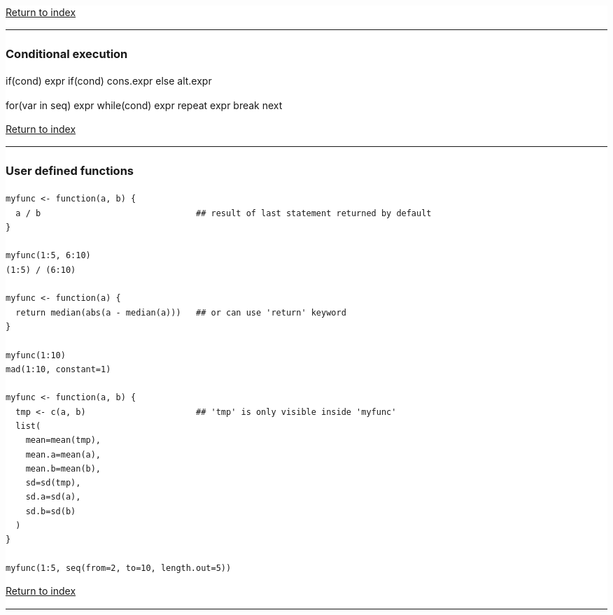[Return to index](#index)

---

### Conditional execution

if(cond) expr
if(cond) cons.expr  else  alt.expr

for(var in seq) expr
while(cond) expr
repeat expr
break
next

[Return to index](#index)

---

### User defined functions

```
myfunc <- function(a, b) {
  a / b                               ## result of last statement returned by default
}

myfunc(1:5, 6:10)
(1:5) / (6:10)

myfunc <- function(a) {
  return median(abs(a - median(a)))   ## or can use 'return' keyword
}

myfunc(1:10)
mad(1:10, constant=1)

myfunc <- function(a, b) {
  tmp <- c(a, b)                      ## 'tmp' is only visible inside 'myfunc'
  list(
    mean=mean(tmp),
    mean.a=mean(a),
    mean.b=mean(b),
    sd=sd(tmp),
    sd.a=sd(a),
    sd.b=sd(b)
  )
}

myfunc(1:5, seq(from=2, to=10, length.out=5))

```

[Return to index](#index)

---